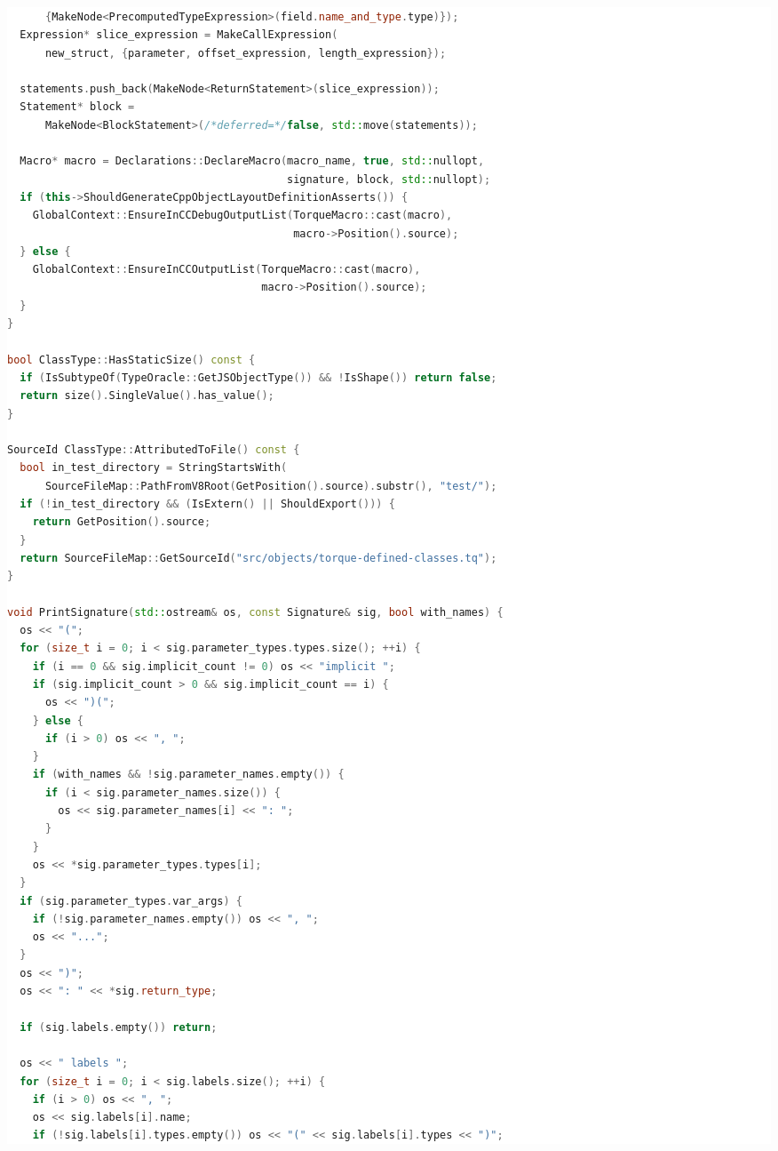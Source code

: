 ```cpp
      {MakeNode<PrecomputedTypeExpression>(field.name_and_type.type)});
  Expression* slice_expression = MakeCallExpression(
      new_struct, {parameter, offset_expression, length_expression});

  statements.push_back(MakeNode<ReturnStatement>(slice_expression));
  Statement* block =
      MakeNode<BlockStatement>(/*deferred=*/false, std::move(statements));

  Macro* macro = Declarations::DeclareMacro(macro_name, true, std::nullopt,
                                            signature, block, std::nullopt);
  if (this->ShouldGenerateCppObjectLayoutDefinitionAsserts()) {
    GlobalContext::EnsureInCCDebugOutputList(TorqueMacro::cast(macro),
                                             macro->Position().source);
  } else {
    GlobalContext::EnsureInCCOutputList(TorqueMacro::cast(macro),
                                        macro->Position().source);
  }
}

bool ClassType::HasStaticSize() const {
  if (IsSubtypeOf(TypeOracle::GetJSObjectType()) && !IsShape()) return false;
  return size().SingleValue().has_value();
}

SourceId ClassType::AttributedToFile() const {
  bool in_test_directory = StringStartsWith(
      SourceFileMap::PathFromV8Root(GetPosition().source).substr(), "test/");
  if (!in_test_directory && (IsExtern() || ShouldExport())) {
    return GetPosition().source;
  }
  return SourceFileMap::GetSourceId("src/objects/torque-defined-classes.tq");
}

void PrintSignature(std::ostream& os, const Signature& sig, bool with_names) {
  os << "(";
  for (size_t i = 0; i < sig.parameter_types.types.size(); ++i) {
    if (i == 0 && sig.implicit_count != 0) os << "implicit ";
    if (sig.implicit_count > 0 && sig.implicit_count == i) {
      os << ")(";
    } else {
      if (i > 0) os << ", ";
    }
    if (with_names && !sig.parameter_names.empty()) {
      if (i < sig.parameter_names.size()) {
        os << sig.parameter_names[i] << ": ";
      }
    }
    os << *sig.parameter_types.types[i];
  }
  if (sig.parameter_types.var_args) {
    if (!sig.parameter_names.empty()) os << ", ";
    os << "...";
  }
  os << ")";
  os << ": " << *sig.return_type;

  if (sig.labels.empty()) return;

  os << " labels ";
  for (size_t i = 0; i < sig.labels.size(); ++i) {
    if (i > 0) os << ", ";
    os << sig.labels[i].name;
    if (!sig.labels[i].types.empty()) os << "(" << sig.labels[i].types << ")";
```